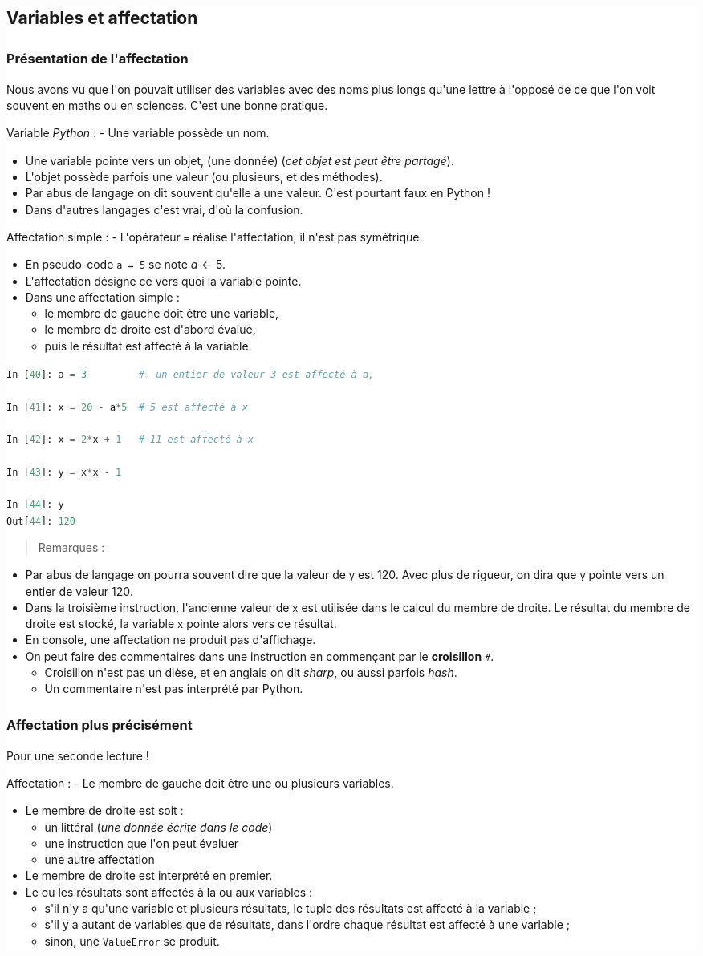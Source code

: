 ## Variables et affectation

### Présentation de l'affectation

Nous avons vu que l'on pouvait utiliser des variables avec des noms plus longs qu'une lettre à l'opposé de ce que l'on voit souvent en maths ou en sciences. C'est une bonne pratique.

Variable *Python*
: - Une variable possède un nom.
  - Une variable pointe vers un objet, (une donnée) (*cet objet est peut être partagé*).
  - L'objet possède parfois une valeur (ou plusieurs, et des méthodes).
  - Par abus de langage on dit souvent qu'elle a une valeur. C'est pourtant faux en Python !
  - Dans d'autres langages c'est vrai, d'où la confusion.

Affectation simple
: - L'opérateur `=` réalise l'affectation, il n'est pas symétrique.
  - En pseudo-code `a = 5` se note $a \leftarrow 5$.
  - L'affectation désigne ce vers quoi la variable pointe.
  - Dans une affectation simple :
    - le membre de gauche doit être une variable,
    - le membre de droite est d'abord évalué,
    - puis le résultat est affecté à la variable.

```python
In [40]: a = 3         #  un entier de valeur 3 est affecté à a,

In [41]: x = 20 - a*5  # 5 est affecté à x

In [42]: x = 2*x + 1   # 11 est affecté à x

In [43]: y = x*x - 1

In [44]: y
Out[44]: 120
```

> Remarques :

- Par abus de langage on pourra souvent dire que la valeur de `y` est 120. Avec plus de rigueur, on dira que `y` pointe vers un entier de valeur 120.
- Dans la troisième instruction, l'ancienne valeur de `x` est utilisée dans le calcul du membre de droite. Le résultat du membre de droite est stocké, la variable `x` pointe alors vers ce résultat.
- En console, une affectation ne produit pas d'affichage.
- On peut faire des commentaires dans une instruction en commençant par le **croisillon** `#`.
  - Croisillon n'est pas un dièse, et en anglais on dit *sharp*, ou aussi parfois *hash*.
  - Un commentaire n'est pas interprété par Python.

### Affectation plus précisément

Pour une seconde lecture !

Affectation
:  - Le membre de gauche doit être une ou plusieurs variables.
   - Le membre de droite est soit :
      - un littéral (*une donnée écrite dans le code*)
      - une instruction que l'on peut évaluer
      - une autre affectation
   - Le membre de droite est interprété en premier.
   - Le ou les résultats sont affectés à la ou aux variables :
      - s'il n'y a qu'une variable et plusieurs résultats, le tuple des résultats est affecté à la variable ;
      - s'il y a autant de variables que de résultats, dans l'ordre chaque résultat est affecté à une variable ;
      - sinon, une `ValueError` se produit.
